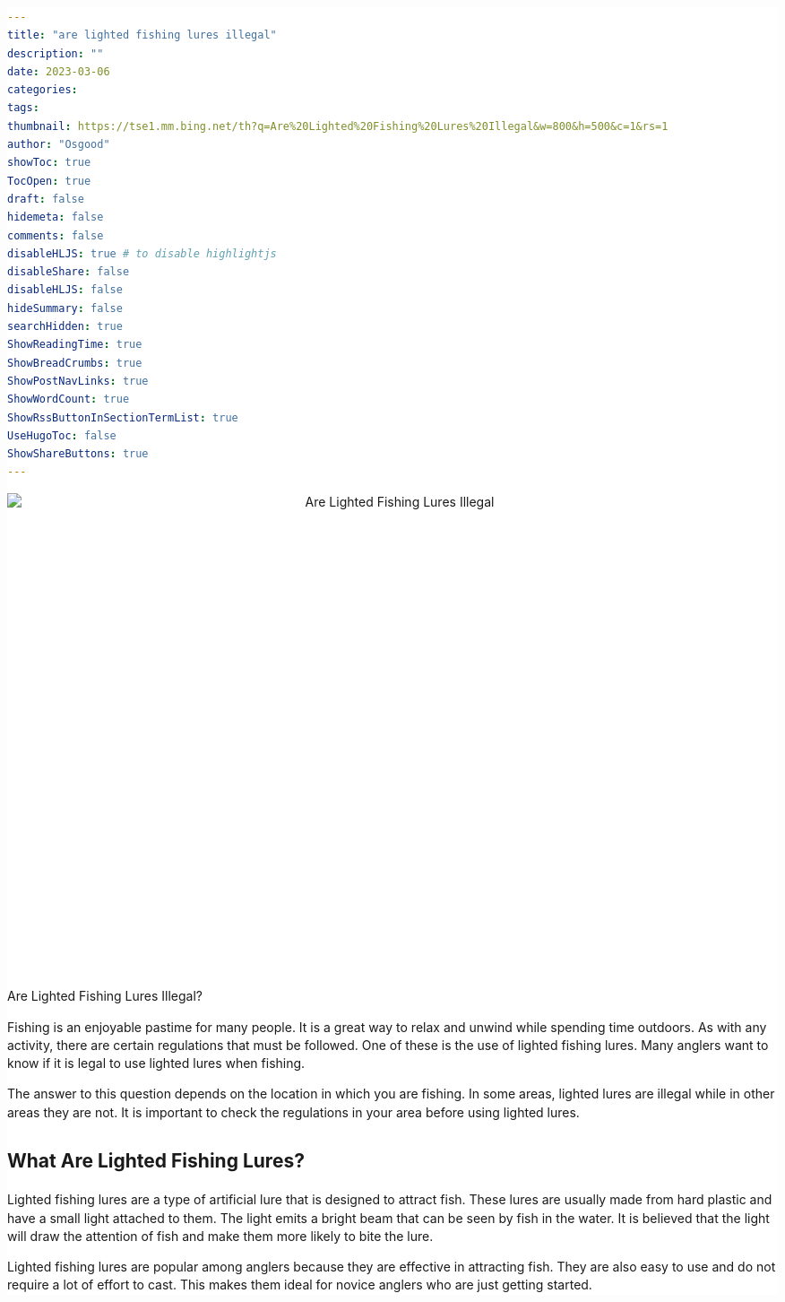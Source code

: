 ```yaml
---
title: "are lighted fishing lures illegal"
description: ""
date: 2023-03-06
categories: 
tags: 
thumbnail: https://tse1.mm.bing.net/th?q=Are%20Lighted%20Fishing%20Lures%20Illegal&w=800&h=500&c=1&rs=1
author: "Osgood"
showToc: true
TocOpen: true
draft: false
hidemeta: false
comments: false
disableHLJS: true # to disable highlightjs
disableShare: false
disableHLJS: false
hideSummary: false
searchHidden: true
ShowReadingTime: true
ShowBreadCrumbs: true
ShowPostNavLinks: true
ShowWordCount: true
ShowRssButtonInSectionTermList: true
UseHugoToc: false
ShowShareButtons: true
---
```


<center>
	<img src="https://tse1.mm.bing.net/th?q=Are%20Lighted%20Fishing%20Lures%20Illegal&w=800&h=500&c=1&rs=1" alt="Are Lighted Fishing Lures Illegal" width="800" height="500" style="display: block; width: 100%; height: auto">
</center>

Are Lighted Fishing Lures Illegal?

Fishing is an enjoyable pastime for many people. It is a great way to relax and unwind while spending time outdoors. As with any activity, there are certain regulations that must be followed. One of these is the use of lighted fishing lures. Many anglers want to know if it is legal to use lighted lures when fishing. 

The answer to this question depends on the location in which you are fishing. In some areas, lighted lures are illegal while in other areas they are not. It is important to check the regulations in your area before using lighted lures. 

<h2>What Are Lighted Fishing Lures?</h2>

Lighted fishing lures are a type of artificial lure that is designed to attract fish. These lures are usually made from hard plastic and have a small light attached to them. The light emits a bright beam that can be seen by fish in the water. It is believed that the light will draw the attention of fish and make them more likely to bite the lure. 

Lighted fishing lures are popular among anglers because they are effective in attracting fish. They are also easy to use and do not require a lot of effort to cast. This makes them ideal for novice anglers who are just getting started.
